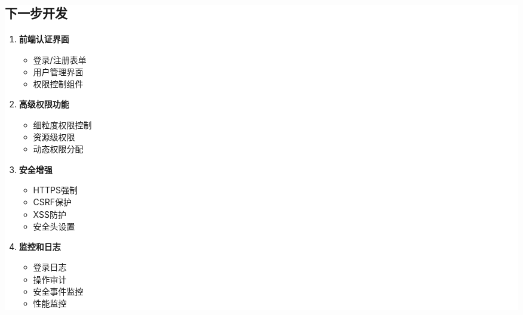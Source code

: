 ## 下一步开发

1. **前端认证界面**
   - 登录/注册表单
   - 用户管理界面
   - 权限控制组件

2. **高级权限功能**
   - 细粒度权限控制
   - 资源级权限
   - 动态权限分配

3. **安全增强**
   - HTTPS强制
   - CSRF保护
   - XSS防护
   - 安全头设置

4. **监控和日志**
   - 登录日志
   - 操作审计
   - 安全事件监控
   - 性能监控 